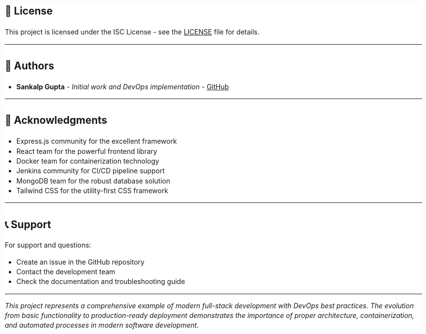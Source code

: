 
## 📝 License

This project is licensed under the ISC License - see the [LICENSE](LICENSE) file for details.

---

## 👥 Authors

- **Sankalp Gupta** - *Initial work and DevOps implementation* - [GitHub](https://github.com/Sankalpgupta0)

---

## 🙏 Acknowledgments

- Express.js community for the excellent framework
- React team for the powerful frontend library
- Docker team for containerization technology
- Jenkins community for CI/CD pipeline support
- MongoDB team for the robust database solution
- Tailwind CSS for the utility-first CSS framework

---

## 📞 Support

For support and questions:
- Create an issue in the GitHub repository
- Contact the development team
- Check the documentation and troubleshooting guide

---

*This project represents a comprehensive example of modern full-stack development with DevOps best practices. The evolution from basic functionality to production-ready deployment demonstrates the importance of proper architecture, containerization, and automated processes in modern software development.*